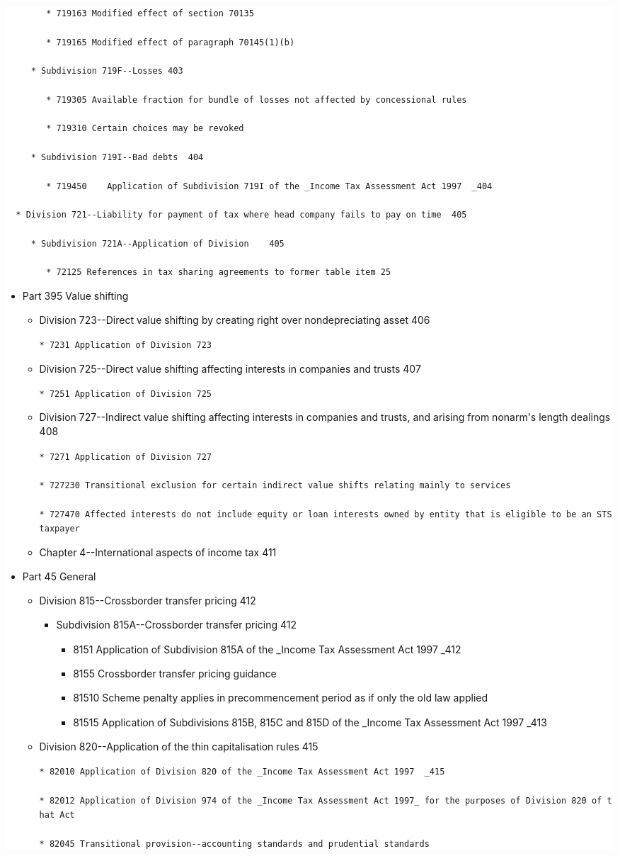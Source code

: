             * 719163 Modified effect of section 70135 

            * 719165 Modified effect of paragraph 70145(1)(b) 

         * Subdivision 719F--Losses	403

            * 719305 Available fraction for bundle of losses not affected by concessional rules 

            * 719310 Certain choices may be revoked 

         * Subdivision 719I--Bad debts	404

            * 719450	Application of Subdivision 719I of the _Income Tax Assessment Act 1997	_404

      * Division 721--Liability for payment of tax where head company fails to pay on time	405

         * Subdivision 721A--Application of Division	405

            * 72125 References in tax sharing agreements to former table item 25 

  * Part 395 Value shifting 

      * Division 723--Direct value shifting by creating right over nondepreciating asset	406

            * 7231 Application of Division 723 

      * Division 725--Direct value shifting affecting interests in companies and trusts	407

            * 7251 Application of Division 725 

      * Division 727--Indirect value shifting affecting interests in companies and trusts, and arising from nonarm's length dealings	408

            * 7271 Application of Division 727 

            * 727230 Transitional exclusion for certain indirect value shifts relating mainly to services 

            * 727470 Affected interests do not include equity or loan interests owned by entity that is eligible to be an STS taxpayer 

    * Chapter 4--International aspects of income tax	411

  * Part 45 General 

      * Division 815--Crossborder transfer pricing	412

         * Subdivision 815A--Crossborder transfer pricing	412

            * 8151	Application of Subdivision 815A of the _Income Tax Assessment Act 1997	_412

            * 8155 Crossborder transfer pricing guidance 

            * 81510 Scheme penalty applies in precommencement period as if only the old law applied 

            * 81515	Application of Subdivisions 815B, 815C and 815D of the _Income Tax Assessment Act 1997	_413

      * Division 820--Application of the thin capitalisation rules	415

            * 82010	Application of Division 820 of the _Income Tax Assessment Act 1997	_415

            * 82012 Application of Division 974 of the _Income Tax Assessment Act 1997_ for the purposes of Division 820 of that Act 

            * 82045 Transitional provision--accounting standards and prudential standards 
